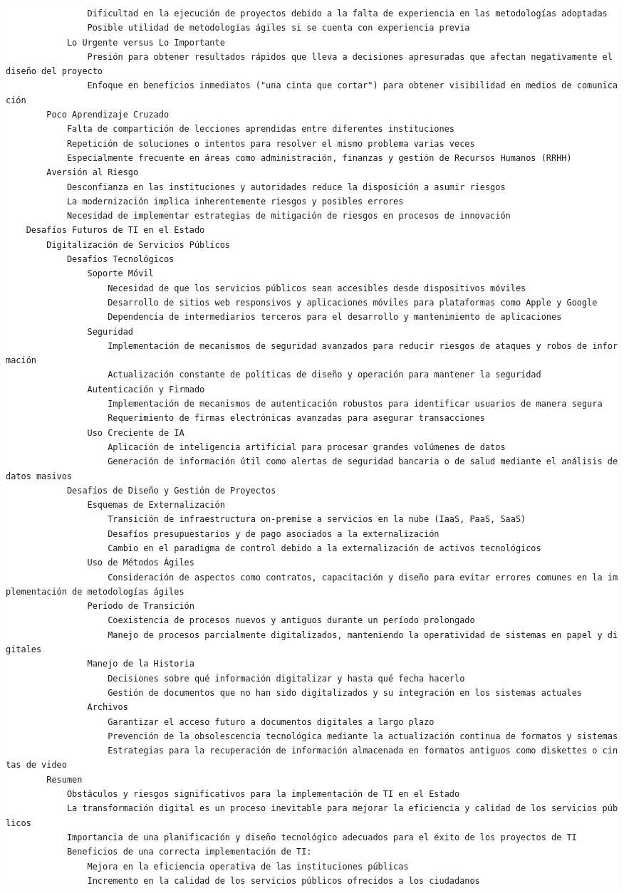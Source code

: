					Dificultad en la ejecución de proyectos debido a la falta de experiencia en las metodologías adoptadas
					Posible utilidad de metodologías ágiles si se cuenta con experiencia previa
				Lo Urgente versus Lo Importante
					Presión para obtener resultados rápidos que lleva a decisiones apresuradas que afectan negativamente el diseño del proyecto
					Enfoque en beneficios inmediatos ("una cinta que cortar") para obtener visibilidad en medios de comunicación
			Poco Aprendizaje Cruzado
				Falta de compartición de lecciones aprendidas entre diferentes instituciones
				Repetición de soluciones o intentos para resolver el mismo problema varias veces
				Especialmente frecuente en áreas como administración, finanzas y gestión de Recursos Humanos (RRHH)
			Aversión al Riesgo
				Desconfianza en las instituciones y autoridades reduce la disposición a asumir riesgos
				La modernización implica inherentemente riesgos y posibles errores
				Necesidad de implementar estrategias de mitigación de riesgos en procesos de innovación
		Desafíos Futuros de TI en el Estado
			Digitalización de Servicios Públicos
				Desafíos Tecnológicos
					Soporte Móvil
						Necesidad de que los servicios públicos sean accesibles desde dispositivos móviles
						Desarrollo de sitios web responsivos y aplicaciones móviles para plataformas como Apple y Google
						Dependencia de intermediarios terceros para el desarrollo y mantenimiento de aplicaciones
					Seguridad
						Implementación de mecanismos de seguridad avanzados para reducir riesgos de ataques y robos de información
						Actualización constante de políticas de diseño y operación para mantener la seguridad
					Autenticación y Firmado
						Implementación de mecanismos de autenticación robustos para identificar usuarios de manera segura
						Requerimiento de firmas electrónicas avanzadas para asegurar transacciones
					Uso Creciente de IA
						Aplicación de inteligencia artificial para procesar grandes volúmenes de datos
						Generación de información útil como alertas de seguridad bancaria o de salud mediante el análisis de datos masivos
				Desafíos de Diseño y Gestión de Proyectos
					Esquemas de Externalización
						Transición de infraestructura on-premise a servicios en la nube (IaaS, PaaS, SaaS)
						Desafíos presupuestarios y de pago asociados a la externalización
						Cambio en el paradigma de control debido a la externalización de activos tecnológicos
					Uso de Métodos Ágiles
						Consideración de aspectos como contratos, capacitación y diseño para evitar errores comunes en la implementación de metodologías ágiles
					Período de Transición
						Coexistencia de procesos nuevos y antiguos durante un período prolongado
						Manejo de procesos parcialmente digitalizados, manteniendo la operatividad de sistemas en papel y digitales
					Manejo de la Historia
						Decisiones sobre qué información digitalizar y hasta qué fecha hacerlo
						Gestión de documentos que no han sido digitalizados y su integración en los sistemas actuales
					Archivos
						Garantizar el acceso futuro a documentos digitales a largo plazo
						Prevención de la obsolescencia tecnológica mediante la actualización continua de formatos y sistemas
						Estrategias para la recuperación de información almacenada en formatos antiguos como diskettes o cintas de video
			Resumen
				Obstáculos y riesgos significativos para la implementación de TI en el Estado
				La transformación digital es un proceso inevitable para mejorar la eficiencia y calidad de los servicios públicos
				Importancia de una planificación y diseño tecnológico adecuados para el éxito de los proyectos de TI
				Beneficios de una correcta implementación de TI:
					Mejora en la eficiencia operativa de las instituciones públicas
					Incremento en la calidad de los servicios públicos ofrecidos a los ciudadanos